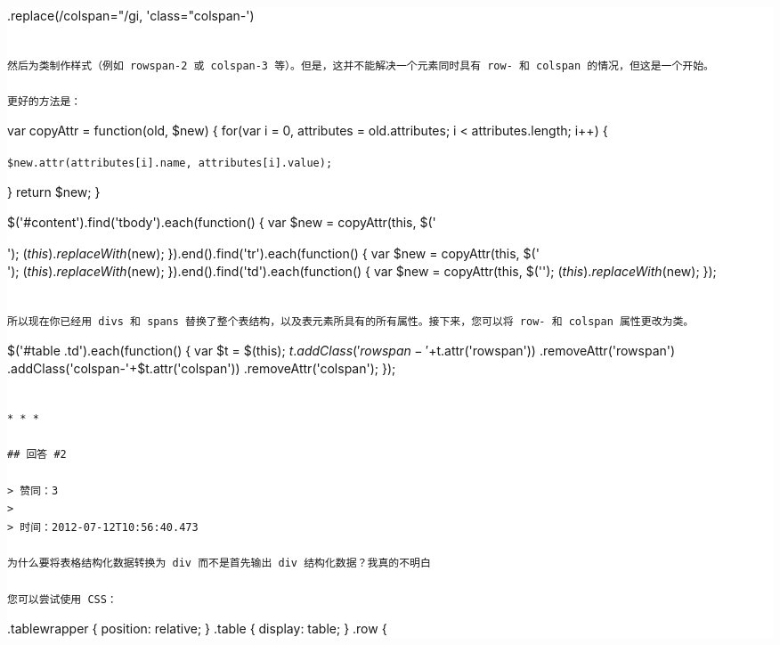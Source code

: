 .replace(/colspan="/gi, 'class="colspan-') 
```

然后为类制作样式（例如 rowspan-2 或 colspan-3 等）。但是，这并不能解决一个元素同时具有 row- 和 colspan 的情况，但这是一个开始。

更好的方法是：

```
var copyAttr = function(old, $new) {
  for(var i = 0,
        attributes = old.attributes;
    i < attributes.length; i++) {

    $new.attr(attributes[i].name, attributes[i].value);
  }
  return $new;
}

$('#content').find('tbody').each(function() {
  var $new = copyAttr(this, $('<div id="table"></div>');
  $(this).replaceWith($new);
}).end().find('tr').each(function() {
  var $new = copyAttr(this, $('<div class="tr"></div>');
  $(this).replaceWith($new);
}).end().find('td').each(function() {
  var $new = copyAttr(this, $('<span class="td"></span>');
  $(this).replaceWith($new);
}); 
```

所以现在你已经用 divs 和 spans 替换了整个表结构，以及表元素所具有的所有属性。接下来，您可以将 row- 和 colspan 属性更改为类。

```
$('#table .td').each(function() {
  var $t = $(this);
  $t
    .addClass('rowspan-'+$t.attr('rowspan'))
    .removeAttr('rowspan')
    .addClass('colspan-'+$t.attr('colspan'))
    .removeAttr('colspan');
}); 
```

* * *

## 回答 #2

> 赞同：3
> 
> 时间：2012-07-12T10:56:40.473

为什么要将表格结构化数据转换为 div 而不是首先输出 div 结构化数据？我真的不明白

您可以尝试使用 CSS：

```
.tablewrapper
{
  position: relative;
}
.table
{
  display: table;
}
.row
{